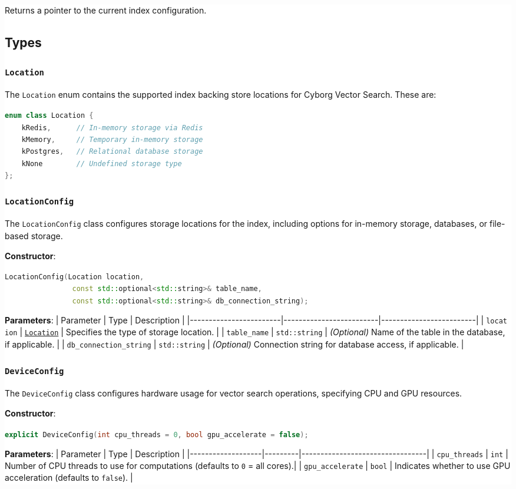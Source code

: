 Returns a pointer to the current index configuration.

## Types

### `Location`

The `Location` enum contains the supported index backing store locations for Cyborg Vector Search. These are:

```cpp
enum class Location {
    kRedis,      // In-memory storage via Redis
    kMemory,     // Temporary in-memory storage
    kPostgres,   // Relational database storage
    kNone        // Undefined storage type
};
```

### `LocationConfig`

The `LocationConfig` class configures storage locations for the index, including options for in-memory storage, databases, or file-based storage.

**Constructor**:

```cpp
LocationConfig(Location location,
                const std::optional<std::string>& table_name,
                const std::optional<std::string>& db_connection_string);
```

**Parameters**:
| Parameter | Type | Description |
|------------------------|-------------------------|-------------------------|
| `location` | [`Location`](#location) | Specifies the type of storage location. |
| `table_name` | `std::string` | _(Optional)_ Name of the table in the database, if applicable. |
| `db_connection_string` | `std::string` | _(Optional)_ Connection string for database access, if applicable. |

### `DeviceConfig`

The `DeviceConfig` class configures hardware usage for vector search operations, specifying CPU and GPU resources.

**Constructor**:

```cpp
explicit DeviceConfig(int cpu_threads = 0, bool gpu_accelerate = false);
```

**Parameters**:
| Parameter | Type | Description |
|-------------------|---------|---------------------------------|
| `cpu_threads` | `int` | Number of CPU threads to use for computations (defaults to `0` = all cores).|
| `gpu_accelerate` | `bool` | Indicates whether to use GPU acceleration (defaults to `false`). |
